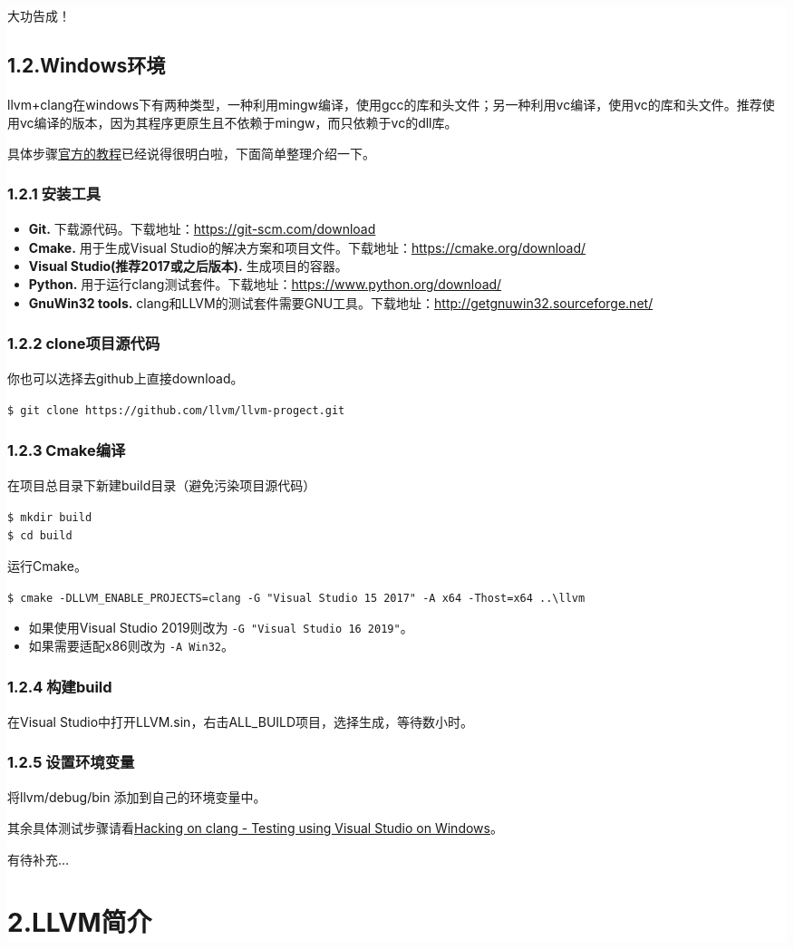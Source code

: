大功告成！

## 1.2.Windows环境

llvm+clang在windows下有两种类型，一种利用mingw编译，使用gcc的库和头文件；另一种利用vc编译，使用vc的库和头文件。推荐使用vc编译的版本，因为其程序更原生且不依赖于mingw，而只依赖于vc的dll库。

具体步骤[官方的教程](http://clang.llvm.org/get_started.html)已经说得很明白啦，下面简单整理介绍一下。

### 1.2.1 安装工具

- **Git.** 下载源代码。下载地址：https://git-scm.com/download
- **Cmake.** 用于生成Visual Studio的解决方案和项目文件。下载地址：https://cmake.org/download/
- **Visual Studio(推荐2017或之后版本).** 生成项目的容器。
- **Python.** 用于运行clang测试套件。下载地址：https://www.python.org/download/
- **GnuWin32 tools.** clang和LLVM的测试套件需要GNU工具。下载地址：http://getgnuwin32.sourceforge.net/

### 1.2.2 clone项目源代码

你也可以选择去github上直接download。

```
$ git clone https://github.com/llvm/llvm-progect.git
```

### 1.2.3 Cmake编译

在项目总目录下新建build目录（避免污染项目源代码）

```
$ mkdir build
$ cd build
```

运行Cmake。

```
$ cmake -DLLVM_ENABLE_PROJECTS=clang -G "Visual Studio 15 2017" -A x64 -Thost=x64 ..\llvm
```

- 如果使用Visual Studio 2019则改为 `-G "Visual Studio 16 2019"`。
- 如果需要适配x86则改为 `-A Win32`。

### 1.2.4 构建build

在Visual Studio中打开LLVM.sin，右击ALL_BUILD项目，选择生成，等待数小时。

### 1.2.5 设置环境变量

将llvm/debug/bin 添加到自己的环境变量中。

其余具体测试步骤请看[Hacking on clang - Testing using Visual Studio on Windows](http://clang.llvm.org/hacking.html#testingWindows)。

有待补充…

# 2.LLVM简介
